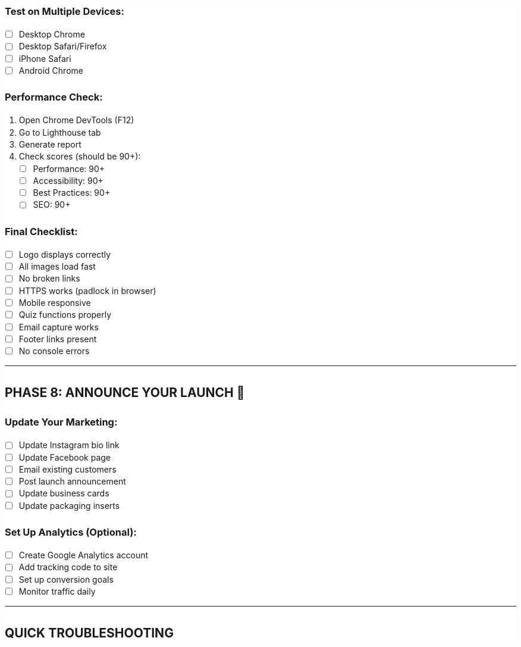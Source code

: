 ### **Test on Multiple Devices:**
- [ ] Desktop Chrome
- [ ] Desktop Safari/Firefox
- [ ] iPhone Safari
- [ ] Android Chrome

### **Performance Check:**
1. Open Chrome DevTools (F12)
2. Go to Lighthouse tab
3. Generate report
4. Check scores (should be 90+):
   - [ ] Performance: 90+
   - [ ] Accessibility: 90+
   - [ ] Best Practices: 90+
   - [ ] SEO: 90+

### **Final Checklist:**
- [ ] Logo displays correctly
- [ ] All images load fast
- [ ] No broken links
- [ ] HTTPS works (padlock in browser)
- [ ] Mobile responsive
- [ ] Quiz functions properly
- [ ] Email capture works
- [ ] Footer links present
- [ ] No console errors

---

## **PHASE 8: ANNOUNCE YOUR LAUNCH** 🎉

### **Update Your Marketing:**
- [ ] Update Instagram bio link
- [ ] Update Facebook page
- [ ] Email existing customers
- [ ] Post launch announcement
- [ ] Update business cards
- [ ] Update packaging inserts

### **Set Up Analytics (Optional):**
- [ ] Create Google Analytics account
- [ ] Add tracking code to site
- [ ] Set up conversion goals
- [ ] Monitor traffic daily

---

## **QUICK TROUBLESHOOTING**
